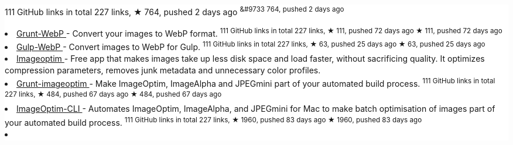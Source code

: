   111 GitHub links in total 227 links, ★ 764, pushed 2 days ago
  </sup>
  <sup>
   &#9733 764, pushed 2 days ago
  </sup>
 </li>
 <li>
  <a href="https://github.com/somerandomdude/grunt-webp">
   Grunt-WebP
  </a>
  - Convert your images to WebP format.
  <sup>
   111 GitHub links in total 227 links, ★ 111, pushed 72 days ago
  </sup>
  <sup>
   &#9733 111, pushed 72 days ago
  </sup>
 </li>
 <li>
  <a href="https://github.com/sindresorhus/gulp-webp">
   Gulp-WebP
  </a>
  - Convert images to WebP for Gulp.
  <sup>
   111 GitHub links in total 227 links, ★ 63, pushed 25 days ago
  </sup>
  <sup>
   &#9733 63, pushed 25 days ago
  </sup>
 </li>
 <li>
  <a href="https://imageoptim.com/">
   Imageoptim
  </a>
  - Free app that makes images take up less disk space and load faster, without sacrificing quality. It optimizes compression parameters, removes junk metadata and unnecessary color profiles.
 </li>
 <li>
  <a href="https://github.com/JamieMason/grunt-imageoptim">
   Grunt-imageoptim
  </a>
  - Make ImageOptim, ImageAlpha and JPEGmini part of your automated build process.
  <sup>
   111 GitHub links in total 227 links, ★ 484, pushed 67 days ago
  </sup>
  <sup>
   &#9733 484, pushed 67 days ago
  </sup>
 </li>
 <li>
  <a href="https://github.com/JamieMason/ImageOptim-CLI">
   ImageOptim-CLI
  </a>
  - Automates ImageOptim, ImageAlpha, and JPEGmini for Mac to make batch optimisation of images part of your automated build process.
  <sup>
   111 GitHub links in total 227 links, ★ 1960, pushed 83 days ago
  </sup>
  <sup>
   &#9733 1960, pushed 83 days ago
  </sup>
 </li>
 <li>
  <a href="https://tinypng.com/">